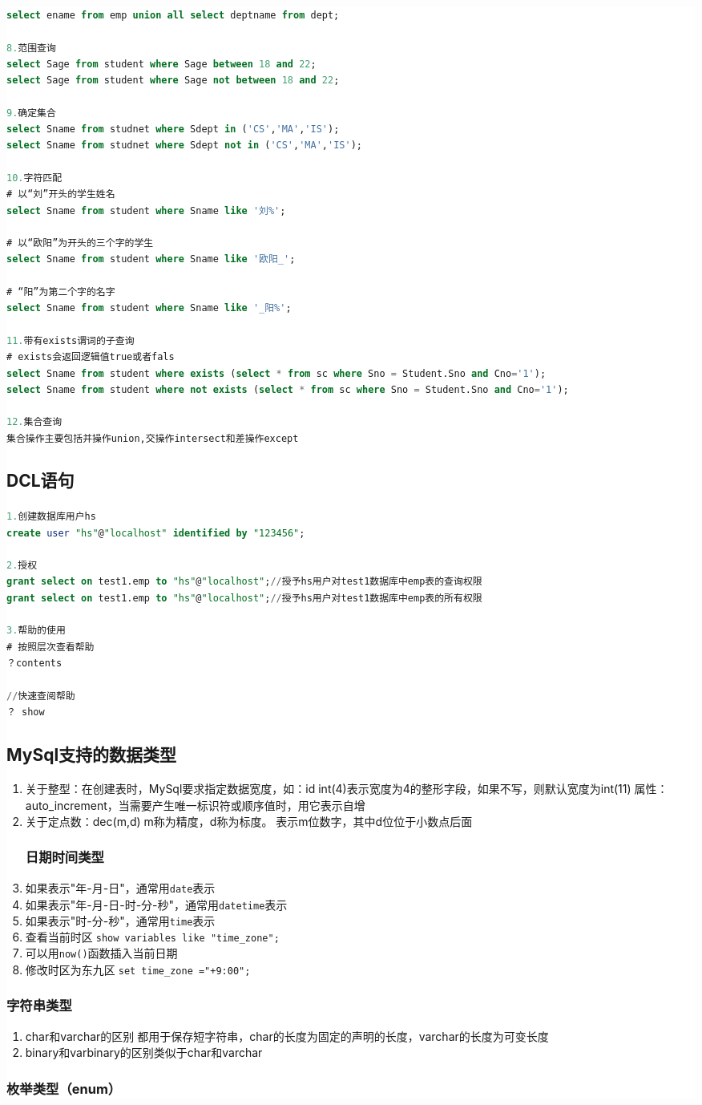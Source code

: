 ```sql
select ename from emp union all select deptname from dept;

8.范围查询
select Sage from student where Sage between 18 and 22;
select Sage from student where Sage not between 18 and 22;

9.确定集合
select Sname from studnet where Sdept in ('CS','MA','IS');
select Sname from studnet where Sdept not in ('CS','MA','IS');

10.字符匹配
# 以“刘”开头的学生姓名
select Sname from student where Sname like '刘%';

# 以“欧阳”为开头的三个字的学生
select Sname from student where Sname like '欧阳_';

# “阳”为第二个字的名字
select Sname from student where Sname like '_阳%';

11.带有exists谓词的子查询
# exists会返回逻辑值true或者fals
select Sname from student where exists (select * from sc where Sno = Student.Sno and Cno='1');
select Sname from student where not exists (select * from sc where Sno = Student.Sno and Cno='1');

12.集合查询
集合操作主要包括并操作union,交操作intersect和差操作except
```
## DCL语句
```sql
1.创建数据库用户hs
create user "hs"@"localhost" identified by "123456";

2.授权
grant select on test1.emp to "hs"@"localhost";//授予hs用户对test1数据库中emp表的查询权限
grant select on test1.emp to "hs"@"localhost";//授予hs用户对test1数据库中emp表的所有权限

3.帮助的使用
# 按照层次查看帮助
？contents

//快速查阅帮助
？ show
```
## MySql支持的数据类型
1.  关于整型：在创建表时，MySql要求指定数据宽度，如：id int(4)表示宽度为4的整形字段，如果不写，则默认宽度为int(11) 属性：auto_increment，当需要产生唯一标识符或顺序值时，用它表示自增
2.  关于定点数：dec(m,d) m称为精度，d称为标度。 表示m位数字，其中d位位于小数点后面
	### 日期时间类型
1.  如果表示"年-月-日"，通常用`date`表示
2.  如果表示"年-月-日-时-分-秒"，通常用`datetime`表示
3.  如果表示"时-分-秒"，通常用`time`表示
4.  查看当前时区 `show variables like "time_zone";`
5.  可以用`now()`函数插入当前日期
6.  修改时区为东九区 `set time_zone ="+9:00";`
### 字符串类型
1.  char和varchar的区别 都用于保存短字符串，char的长度为固定的声明的长度，varchar的长度为可变长度
2.  binary和varbinary的区别类似于char和varchar
### 枚举类型（enum）